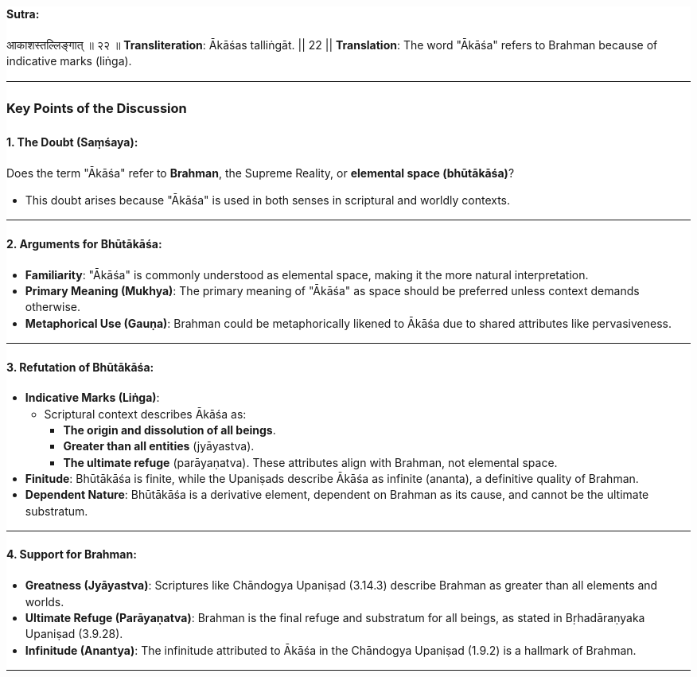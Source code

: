 
#### **Sutra**:
आकाशस्तल्लिङ्गात् ॥ २२ ॥
**Transliteration**:
Ākāśas talliṅgāt. || 22 ||
**Translation**:
The word "Ākāśa" refers to Brahman because of indicative marks (liṅga).

---

### **Key Points of the Discussion**

#### **1. The Doubt (Saṃśaya)**:
Does the term "Ākāśa" refer to **Brahman**, the Supreme Reality, or **elemental space (bhūtākāśa)**?
- This doubt arises because "Ākāśa" is used in both senses in scriptural and worldly contexts.

---

#### **2. Arguments for Bhūtākāśa**:
- **Familiarity**: "Ākāśa" is commonly understood as elemental space, making it the more natural interpretation.
- **Primary Meaning (Mukhya)**: The primary meaning of "Ākāśa" as space should be preferred unless context demands otherwise.
- **Metaphorical Use (Gauṇa)**: Brahman could be metaphorically likened to Ākāśa due to shared attributes like pervasiveness.

---

#### **3. Refutation of Bhūtākāśa**:
- **Indicative Marks (Liṅga)**:
  - Scriptural context describes Ākāśa as:
    - **The origin and dissolution of all beings**.
    - **Greater than all entities** (jyāyastva).
    - **The ultimate refuge** (parāyaṇatva).
  These attributes align with Brahman, not elemental space.
- **Finitude**: Bhūtākāśa is finite, while the Upaniṣads describe Ākāśa as infinite (ananta), a definitive quality of Brahman.
- **Dependent Nature**: Bhūtākāśa is a derivative element, dependent on Brahman as its cause, and cannot be the ultimate substratum.

---

#### **4. Support for Brahman**:
- **Greatness (Jyāyastva)**: Scriptures like Chāndogya Upaniṣad (3.14.3) describe Brahman as greater than all elements and worlds.
- **Ultimate Refuge (Parāyaṇatva)**: Brahman is the final refuge and substratum for all beings, as stated in Bṛhadāraṇyaka Upaniṣad (3.9.28).
- **Infinitude (Anantya)**: The infinitude attributed to Ākāśa in the Chāndogya Upaniṣad (1.9.2) is a hallmark of Brahman.

---

